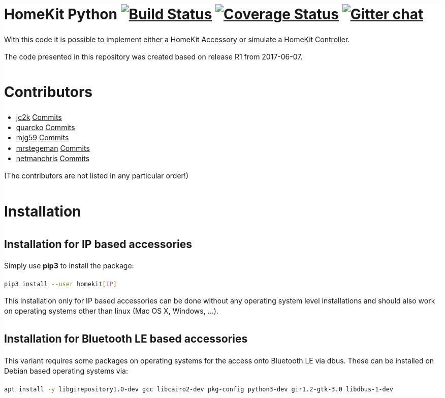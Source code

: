 # HomeKit Python [![Build Status](https://travis-ci.org/jlusiardi/homekit_python.svg?branch=master)](https://travis-ci.org/jlusiardi/homekit_python) [![Coverage Status](https://coveralls.io/repos/github/jlusiardi/homekit_python/badge.svg?branch=master)](https://coveralls.io/github/jlusiardi/homekit_python?branch=master) [![Gitter chat](https://badges.gitter.im/gitterHQ/gitter.png)](https://gitter.im/homekit_python/community)

With this code it is possible to implement either a HomeKit Accessory or simulate a
HomeKit Controller.

The code presented in this repository was created based on release R1 from 2017-06-07.

# Contributors

 * [jc2k](https://github.com/Jc2k) [Commits](https://github.com/jlusiardi/homekit_python/commits/master?author=jc2k)
 * [quarcko](https://github.com/quarcko) [Commits](https://github.com/jlusiardi/homekit_python/commits/master?author=quarcko)
 * [mjg59](https://github.com/mjg59) [Commits](https://github.com/jlusiardi/homekit_python/commits/master?author=mjg59)
 * [mrstegeman](https://github.com/mrstegeman) [Commits](https://github.com/jlusiardi/homekit_python/commits/master?author=mrstegeman)
 * [netmanchris](https://github.com/netmanchris) [Commits](https://github.com/jlusiardi/homekit_python/commits/master?author=netmanchris)

(The contributors are not listed in any particular order!)

# Installation

## Installation for IP based accessories

Simply use **pip3** to install the package:

```bash
pip3 install --user homekit[IP]
```

This installation only for IP based accessories can be done without any operating system level installations and should 
also work on operating systems other than linux (Mac OS X, Windows, ...).  

## Installation for Bluetooth LE based accessories

This variant requires some packages on operating systems for the access onto Bluetooth LE via dbus. These can be 
installed on Debian based operating systems via:

```bash
apt install -y libgirepository1.0-dev gcc libcairo2-dev pkg-config python3-dev gir1.2-gtk-3.0 libdbus-1-dev
```
